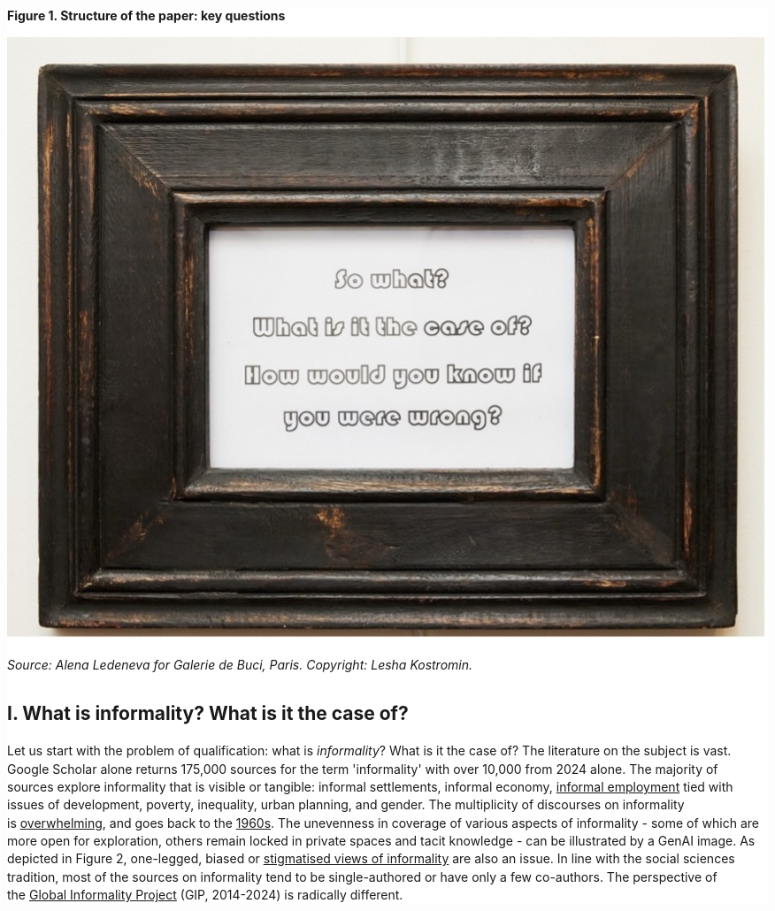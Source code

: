 **Figure 1. Structure of the paper: key questions**

![](/static/picture1.jpg)

*Source: Alena Ledeneva for Galerie de Buci, Paris. Copyright: Lesha Kostromin.* 

## I. What is informality? What is it the case of?

Let us start with the problem of qualification: what is *informality*? What is it the case of? The literature on the subject is vast. Google Scholar alone returns 175,000 sources for the term 'informality' with over 10,000 from 2024 alone. The majority of sources explore informality that is visible or tangible: informal settlements, informal economy, [informal employment](https://www.weforum.org/agenda/2024/06/what-is-the-informal-economy/) tied with issues of development, poverty, inequality, urban planning, and gender. The multiplicity of discourses on informality is [overwhelming](https://discovery.ucl.ac.uk/id/eprint/10187134/1/The-Encyclopaedia-of-Informality-Volume-3.pdf#page=468), and goes back to the [1960s](https://discovery.ucl.ac.uk/id/eprint/10187134/1/The-Encyclopaedia-of-Informality-Volume-3.pdf#page=467). The unevenness in coverage of various aspects of informality - some of which are more open for exploration, others remain locked in private spaces and tacit knowledge - can be illustrated by a GenAI image. As depicted in Figure 2, one-legged, biased or [stigmatised views of informality](https://www.researchgate.net/publication/282857636_Informality_crusades_why_informal_practices_are_stigmatized_fought_and_allowed_in_different_contexts_according_to_an_apparently_unintelligible_logic) are also an issue. In line with the social sciences tradition, most of the sources on informality tend to be single-authored or have only a few co-authors. The perspective of the [Global Informality Project](http://www.in-formality.com/) (GIP, 2014-2024) is radically different.
